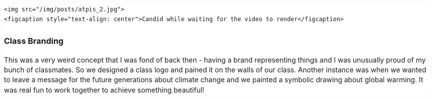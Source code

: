     <img src="/img/posts/atpis_2.jpg">
    <figcaption style="text-align: center">Candid while waiting for the video to render</figcaption>
</figure>

### Class Branding

This was a very weird concept that I was fond of back then - having a brand representing things and I was unusually proud of my bunch of classmates. So we designed a class logo and pained it on the walls of our class. Another instance was when we wanted to leave a message for the future generations about climate change and we painted a symbolic drawing about global warming. It was real fun to work together to achieve something beautiful!

<figure style="width: 300px; margin: auto">
